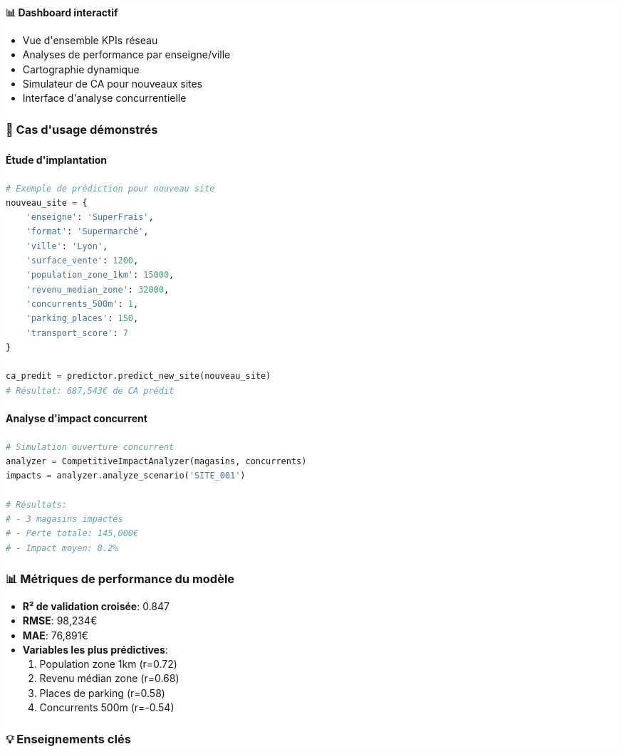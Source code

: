 #### 📊 **Dashboard interactif**
- Vue d'ensemble KPIs réseau
- Analyses de performance par enseigne/ville
- Cartographie dynamique
- Simulateur de CA pour nouveaux sites
- Interface d'analyse concurrentielle

### 🎯 Cas d'usage démonstrés

#### **Étude d'implantation**
```python
# Exemple de prédiction pour nouveau site
nouveau_site = {
    'enseigne': 'SuperFrais',
    'format': 'Supermarché', 
    'ville': 'Lyon',
    'surface_vente': 1200,
    'population_zone_1km': 15000,
    'revenu_median_zone': 32000,
    'concurrents_500m': 1,
    'parking_places': 150,
    'transport_score': 7
}

ca_predit = predictor.predict_new_site(nouveau_site)
# Résultat: 687,543€ de CA prédit
```

#### **Analyse d'impact concurrent**
```python
# Simulation ouverture concurrent
analyzer = CompetitiveImpactAnalyzer(magasins, concurrents)
impacts = analyzer.analyze_scenario('SITE_001')

# Résultats:
# - 3 magasins impactés
# - Perte totale: 145,000€
# - Impact moyen: 8.2%
```

### 📊 Métriques de performance du modèle
- **R² de validation croisée**: 0.847
- **RMSE**: 98,234€
- **MAE**: 76,891€
- **Variables les plus prédictives**:
  1. Population zone 1km (r=0.72)
  2. Revenu médian zone (r=0.68)
  3. Places de parking (r=0.58)
  4. Concurrents 500m (r=-0.54)

### 💡 Enseignements clés
